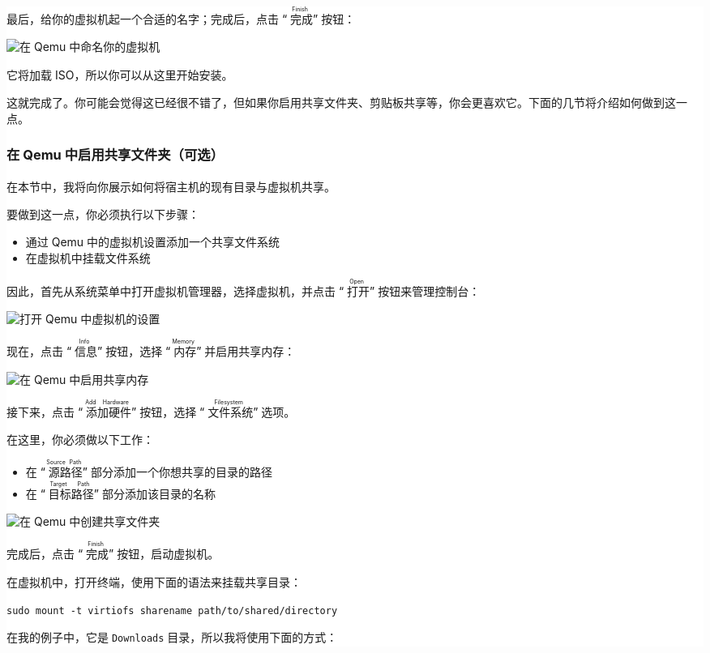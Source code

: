 
最后，给你的虚拟机起一个合适的名字；完成后，点击 “<ruby> 完成 <rt>  Finish </rt></ruby>” 按钮：


![在 Qemu 中命名你的虚拟机](/Asserts/Images/album/202305/22/110028fwkkikkvswnrddn0.png)


它将加载 ISO，所以你可以从这里开始安装。


这就完成了。你可能会觉得这已经很不错了，但如果你启用共享文件夹、剪贴板共享等，你会更喜欢它。下面的几节将介绍如何做到这一点。


### 在 Qemu 中启用共享文件夹（可选）


在本节中，我将向你展示如何将宿主机的现有目录与虚拟机共享。


要做到这一点，你必须执行以下步骤：


* 通过 Qemu 中的虚拟机设置添加一个共享文件系统
* 在虚拟机中挂载文件系统


因此，首先从系统菜单中打开虚拟机管理器，选择虚拟机，并点击 “<ruby> 打开 <rt>  Open </rt></ruby>” 按钮来管理控制台：


![打开 Qemu 中虚拟机的设置](/Asserts/Images/album/202305/22/110028n8bh8d8b7jgzhod8.png)


现在，点击 “<ruby> 信息 <rt>  Info </rt></ruby>” 按钮，选择 “<ruby> 内存 <rt>  Memory </rt></ruby>” 并启用共享内存：


![在 Qemu 中启用共享内存](/Asserts/Images/album/202305/22/110029jbz3kgwgkgxhfhoh.png)


接下来，点击 “<ruby> 添加硬件 <rt>  Add Hardware </rt></ruby>” 按钮，选择 “<ruby> 文件系统 <rt>  Filesystem </rt></ruby>” 选项。


在这里，你必须做以下工作：


* 在 “<ruby> 源路径 <rt>  Source Path </rt></ruby>” 部分添加一个你想共享的目录的路径
* 在 “<ruby> 目标路径 <rt>  Target Path </rt></ruby>” 部分添加该目录的名称


![在 Qemu 中创建共享文件夹](/Asserts/Images/album/202305/22/110029fboooea9ghowoerr.png)


完成后，点击 “<ruby> 完成 <rt>  Finish </rt></ruby>” 按钮，启动虚拟机。


在虚拟机中，打开终端，使用下面的语法来挂载共享目录：



```
sudo mount -t virtiofs sharename path/to/shared/directory

```

在我的例子中，它是 `Downloads` 目录，所以我将使用下面的方式：

